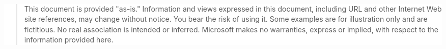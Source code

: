 >   This document is provided "as-is." Information and views expressed in this
>   document, including URL and other Internet Web site references, may change
>   without notice. You bear the risk of using it. Some examples are for
>   illustration only and are fictitious. No real association is intended or
>   inferred. Microsoft makes no warranties, express or implied, with respect to
>   the information provided here.

